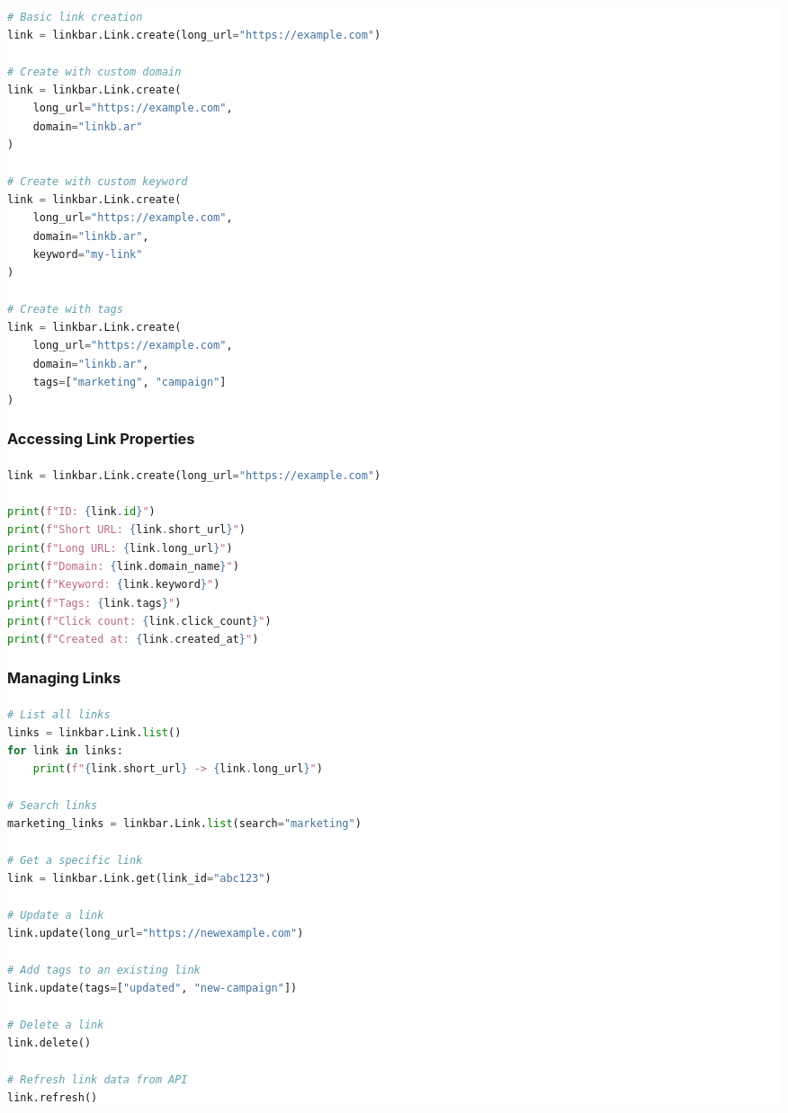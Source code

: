 ```python
# Basic link creation
link = linkbar.Link.create(long_url="https://example.com")

# Create with custom domain
link = linkbar.Link.create(
    long_url="https://example.com",
    domain="linkb.ar"
)

# Create with custom keyword
link = linkbar.Link.create(
    long_url="https://example.com",
    domain="linkb.ar",
    keyword="my-link"
)

# Create with tags
link = linkbar.Link.create(
    long_url="https://example.com",
    domain="linkb.ar",
    tags=["marketing", "campaign"]
)
```

### Accessing Link Properties

```python
link = linkbar.Link.create(long_url="https://example.com")

print(f"ID: {link.id}")
print(f"Short URL: {link.short_url}")
print(f"Long URL: {link.long_url}")
print(f"Domain: {link.domain_name}")
print(f"Keyword: {link.keyword}")
print(f"Tags: {link.tags}")
print(f"Click count: {link.click_count}")
print(f"Created at: {link.created_at}")
```

### Managing Links

```python
# List all links
links = linkbar.Link.list()
for link in links:
    print(f"{link.short_url} -> {link.long_url}")

# Search links
marketing_links = linkbar.Link.list(search="marketing")

# Get a specific link
link = linkbar.Link.get(link_id="abc123")

# Update a link
link.update(long_url="https://newexample.com")

# Add tags to an existing link
link.update(tags=["updated", "new-campaign"])

# Delete a link
link.delete()

# Refresh link data from API
link.refresh()
```